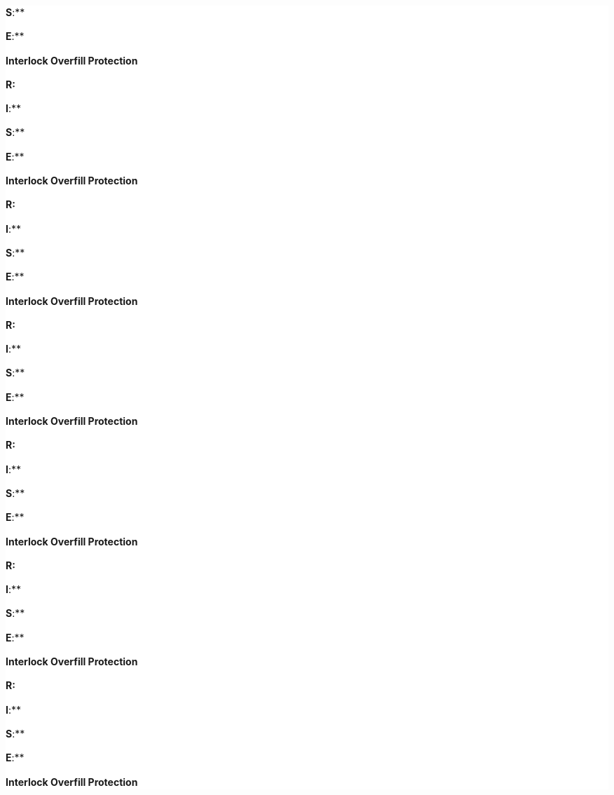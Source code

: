 **S**:**

**E**:**

**Interlock Overfill Protection**

**R:**

**I**:**

**S**:**

**E**:**

**Interlock Overfill Protection**

**R:**

**I**:**

**S**:**

**E**:**

**Interlock Overfill Protection**

**R:**

**I**:**

**S**:**

**E**:**

**Interlock Overfill Protection**

**R:**

**I**:**

**S**:**

**E**:**

**Interlock Overfill Protection**

**R:**

**I**:**

**S**:**

**E**:**

**Interlock Overfill Protection**

**R:**

**I**:**

**S**:**

**E**:**

**Interlock Overfill Protection**
